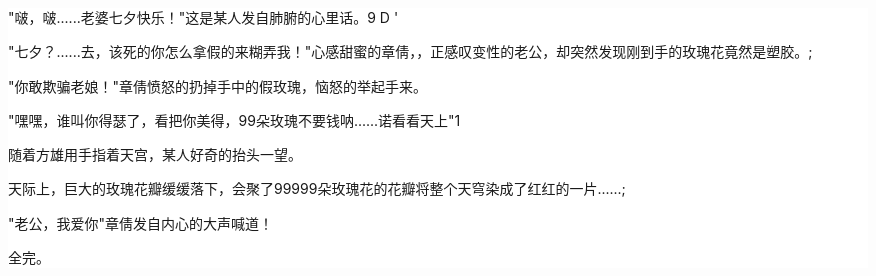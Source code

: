 



"啵，啵......老婆七夕快乐！"这是某人发自肺腑的心里话。9 D '







"七夕？......去，该死的你怎么拿假的来糊弄我！"心感甜蜜的章倩，，正感叹变性的老公，却突然发现刚到手的玫瑰花竟然是塑胶。;







"你敢欺骗老娘！"章倩愤怒的扔掉手中的假玫瑰，恼怒的举起手来。







"嘿嘿，谁叫你得瑟了，看把你美得，99朵玫瑰不要钱呐......诺看看天上"1





随着方雄用手指着天宫，某人好奇的抬头一望。







天际上，巨大的玫瑰花瓣缓缓落下，会聚了99999朵玫瑰花的花瓣将整个天穹染成了红红的一片......;





"老公，我爱你"章倩发自内心的大声喊道！



全完。


